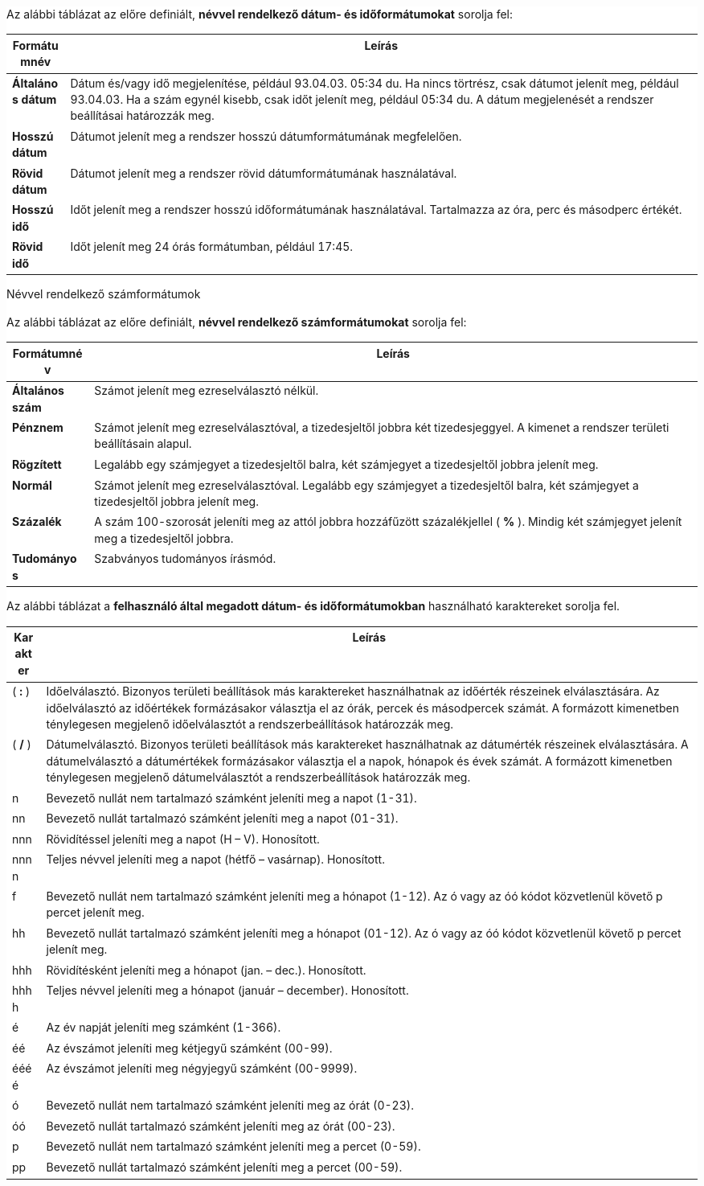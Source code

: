 Az alábbi táblázat az előre definiált, **névvel rendelkező dátum- és időformátumokat** sorolja fel:

| **Formátumnév** | **Leírás** |
| --- | --- |
| **Általános dátum** | Dátum és/vagy idő megjelenítése, például 93.04.03. 05:34 du. Ha nincs törtrész, csak dátumot jelenít meg, például 93.04.03. Ha a szám egynél kisebb, csak időt jelenít meg, például 05:34 du. A dátum megjelenését a rendszer beállításai határozzák meg. |
| **Hosszú dátum** | Dátumot jelenít meg a rendszer hosszú dátumformátumának megfelelően. |
| **Rövid dátum** | Dátumot jelenít meg a rendszer rövid dátumformátumának használatával. |
| **Hosszú idő** | Időt jelenít meg a rendszer hosszú időformátumának használatával. Tartalmazza az óra, perc és másodperc értékét. |
| **Rövid idő** | Időt jelenít meg 24 órás formátumban, például 17:45. |

Névvel rendelkező számformátumok

Az alábbi táblázat az előre definiált, **névvel rendelkező számformátumokat** sorolja fel:

| **Formátumnév** | **Leírás** |
| --- | --- |
| **Általános szám** | Számot jelenít meg ezreselválasztó nélkül. |
| **Pénznem** | Számot jelenít meg ezreselválasztóval, a tizedesjeltől jobbra két tizedesjeggyel. A kimenet a rendszer területi beállításain alapul. |
| **Rögzített** | Legalább egy számjegyet a tizedesjeltől balra, két számjegyet a tizedesjeltől jobbra jelenít meg. |
| **Normál** | Számot jelenít meg ezreselválasztóval. Legalább egy számjegyet a tizedesjeltől balra, két számjegyet a tizedesjeltől jobbra jelenít meg. |
| **Százalék** | A szám 100-szorosát jeleníti meg az attól jobbra hozzáfűzött százalékjellel ( **%** ). Mindig két számjegyet jelenít meg a tizedesjeltől jobbra. |
| **Tudományos** | Szabványos tudományos írásmód. |



Az alábbi táblázat a **felhasználó által megadott dátum- és időformátumokban** használható karaktereket sorolja fel.

| **Karakter** | **Leírás** |
| --- | --- |
| ( **:** ) | Időelválasztó. Bizonyos területi beállítások más karaktereket használhatnak az időérték részeinek elválasztására. Az időelválasztó az időértékek formázásakor választja el az órák, percek és másodpercek számát. A formázott kimenetben ténylegesen megjelenő időelválasztót a rendszerbeállítások határozzák meg. |
| ( **/** ) | Dátumelválasztó. Bizonyos területi beállítások más karaktereket használhatnak az dátumérték részeinek elválasztására. A dátumelválasztó a dátumértékek formázásakor választja el a napok, hónapok és évek számát. A formázott kimenetben ténylegesen megjelenő dátumelválasztót a rendszerbeállítások határozzák meg. |
| n | Bevezető nullát nem tartalmazó számként jeleníti meg a napot (1-31). |
| nn | Bevezető nullát tartalmazó számként jeleníti meg a napot (01-31). |
| nnn | Rövidítéssel jeleníti meg a napot (H – V). Honosított. |
| nnnn | Teljes névvel jeleníti meg a napot (hétfő – vasárnap). Honosított. |
| f | Bevezető nullát nem tartalmazó számként jeleníti meg a hónapot (1-12). Az ó vagy az óó kódot közvetlenül követő p percet jelenít meg. |
| hh | Bevezető nullát tartalmazó számként jeleníti meg a hónapot (01-12). Az ó vagy az óó kódot közvetlenül követő p percet jelenít meg. |
| hhh | Rövidítésként jeleníti meg a hónapot (jan. – dec.). Honosított. |
| hhhh | Teljes névvel jeleníti meg a hónapot (január – december). Honosított. |
| é | Az év napját jeleníti meg számként (1-366). |
| éé | Az évszámot jeleníti meg kétjegyű számként (00-99). |
| éééé | Az évszámot jeleníti meg négyjegyű számként (00-9999). |
| ó | Bevezető nullát nem tartalmazó számként jeleníti meg az órát (0-23). |
| óó | Bevezető nullát tartalmazó számként jeleníti meg az órát (00-23). |
| p | Bevezető nullát nem tartalmazó számként jeleníti meg a percet (0-59). |
| pp | Bevezető nullát tartalmazó számként jeleníti meg a percet (00-59). |